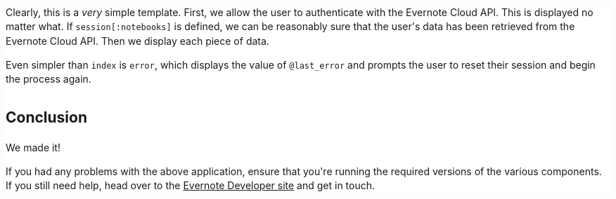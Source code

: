 <script src="https://gist.github.com/3997370.js?file=en_auth.rb"></script>

Clearly, this is a *very* simple template. First, we allow the user to authenticate with the Evernote Cloud API. This is displayed no matter what. If `session[:notebooks]` is defined, we can be reasonably sure that the user's data has been retrieved from the Evernote Cloud API. Then we display each piece of data.

<script src="https://gist.github.com/3997378.js?file=en_auth.rb"></script>

Even simpler than `index` is `error`, which displays the value of `@last_error` and prompts the user to reset their session and begin the process again.

## Conclusion

We made it!

If you had any problems with the above application, ensure that you're running the required versions of the various components. If you still need help, head over to the [Evernote Developer site](http://dev.evernote.com) and get in touch.